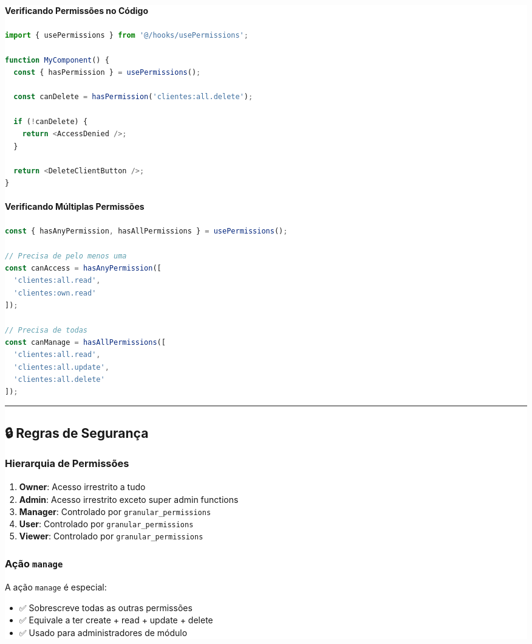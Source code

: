 #### Verificando Permissões no Código

```typescript
import { usePermissions } from '@/hooks/usePermissions';

function MyComponent() {
  const { hasPermission } = usePermissions();
  
  const canDelete = hasPermission('clientes:all.delete');
  
  if (!canDelete) {
    return <AccessDenied />;
  }
  
  return <DeleteClientButton />;
}
```

#### Verificando Múltiplas Permissões

```typescript
const { hasAnyPermission, hasAllPermissions } = usePermissions();

// Precisa de pelo menos uma
const canAccess = hasAnyPermission([
  'clientes:all.read',
  'clientes:own.read'
]);

// Precisa de todas
const canManage = hasAllPermissions([
  'clientes:all.read',
  'clientes:all.update',
  'clientes:all.delete'
]);
```

---

## 🔒 Regras de Segurança

### Hierarquia de Permissões

1. **Owner**: Acesso irrestrito a tudo
2. **Admin**: Acesso irrestrito exceto super admin functions
3. **Manager**: Controlado por `granular_permissions`
4. **User**: Controlado por `granular_permissions`
5. **Viewer**: Controlado por `granular_permissions`

### Ação `manage`

A ação `manage` é especial:
- ✅ Sobrescreve todas as outras permissões
- ✅ Equivale a ter create + read + update + delete
- ✅ Usado para administradores de módulo
